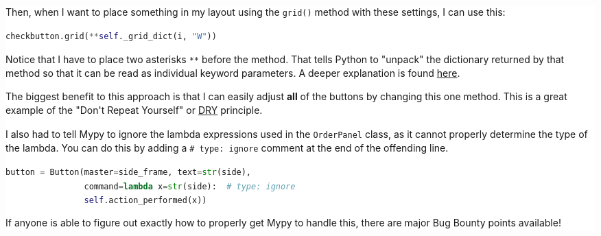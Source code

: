 Then, when I want to place something in my layout using the `grid()` method with these settings, I can use this:

```python
checkbutton.grid(**self._grid_dict(i, "W"))
```

Notice that I have to place two asterisks `**` before the method. That tells Python to "unpack" the dictionary returned by that method so that it can be read as individual keyword parameters. A deeper explanation is found [here](https://www.geeksforgeeks.org/packing-and-unpacking-arguments-in-python/). 

The biggest benefit to this approach is that I can easily adjust **all** of the buttons by changing this one method. This is a great example of the "Don't Repeat Yourself" or [DRY](https://en.wikipedia.org/wiki/Don%27t_repeat_yourself) principle.

I also had to tell Mypy to ignore the lambda expressions used in the `OrderPanel` class, as it cannot properly determine the type of the lambda. You can do this by adding a `# type: ignore` comment at the end of the offending line. 

```python
button = Button(master=side_frame, text=str(side),
                command=lambda x=str(side):  # type: ignore
                self.action_performed(x))
```

If anyone is able to figure out exactly how to properly get Mypy to handle this, there are major Bug Bounty points available!
